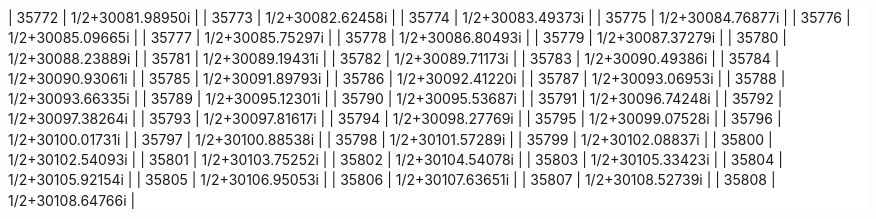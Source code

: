 |  35772 | 1/2+30081.98950i |
|  35773 | 1/2+30082.62458i |
|  35774 | 1/2+30083.49373i |
|  35775 | 1/2+30084.76877i |
|  35776 | 1/2+30085.09665i |
|  35777 | 1/2+30085.75297i |
|  35778 | 1/2+30086.80493i |
|  35779 | 1/2+30087.37279i |
|  35780 | 1/2+30088.23889i |
|  35781 | 1/2+30089.19431i |
|  35782 | 1/2+30089.71173i |
|  35783 | 1/2+30090.49386i |
|  35784 | 1/2+30090.93061i |
|  35785 | 1/2+30091.89793i |
|  35786 | 1/2+30092.41220i |
|  35787 | 1/2+30093.06953i |
|  35788 | 1/2+30093.66335i |
|  35789 | 1/2+30095.12301i |
|  35790 | 1/2+30095.53687i |
|  35791 | 1/2+30096.74248i |
|  35792 | 1/2+30097.38264i |
|  35793 | 1/2+30097.81617i |
|  35794 | 1/2+30098.27769i |
|  35795 | 1/2+30099.07528i |
|  35796 | 1/2+30100.01731i |
|  35797 | 1/2+30100.88538i |
|  35798 | 1/2+30101.57289i |
|  35799 | 1/2+30102.08837i |
|  35800 | 1/2+30102.54093i |
|  35801 | 1/2+30103.75252i |
|  35802 | 1/2+30104.54078i |
|  35803 | 1/2+30105.33423i |
|  35804 | 1/2+30105.92154i |
|  35805 | 1/2+30106.95053i |
|  35806 | 1/2+30107.63651i |
|  35807 | 1/2+30108.52739i |
|  35808 | 1/2+30108.64766i |